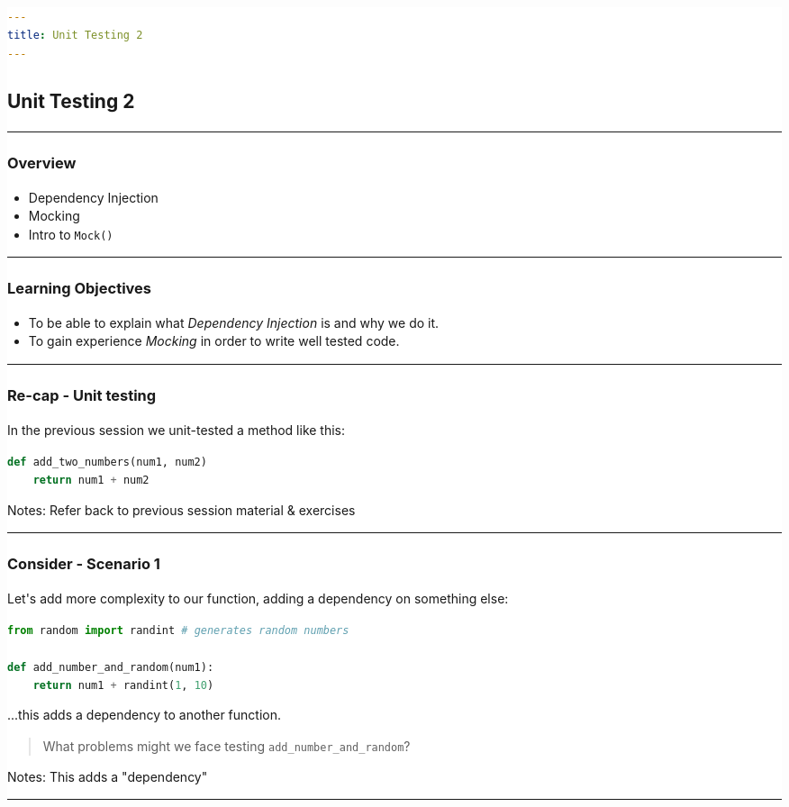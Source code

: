 ```yaml
---
title: Unit Testing 2
---
```


## Unit Testing 2

---

### Overview

- Dependency Injection
- Mocking
- Intro to `Mock()`

---

### Learning Objectives

- To be able to explain what _Dependency Injection_ is and why we do it.
- To gain experience _Mocking_ in order to write well tested code.

---

### Re-cap - Unit testing

In the previous session we unit-tested a method like this:

```py
def add_two_numbers(num1, num2)
    return num1 + num2
```

Notes:
    Refer back to previous session material & exercises

---

### Consider - Scenario 1

Let's add more complexity to our function, adding a dependency on something else:

```py
from random import randint # generates random numbers

def add_number_and_random(num1):
    return num1 + randint(1, 10)
```

...this adds a dependency to another function.

> What problems might we face testing `add_number_and_random`?

Notes:
    This adds a "dependency"

---